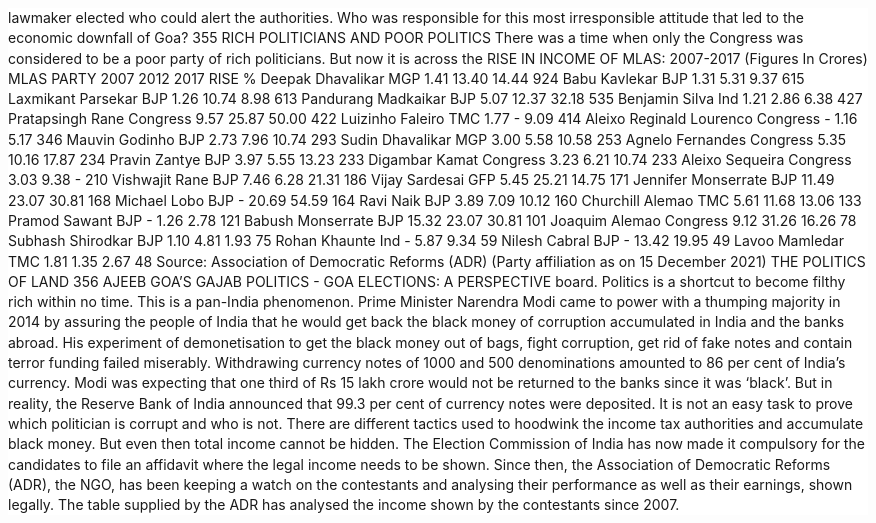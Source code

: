 lawmaker elected who could alert the authorities. Who was
responsible for this most irresponsible attitude that led to the
economic downfall of Goa?
355
RICH POLITICIANS AND POOR POLITICS
There was a time when only the Congress was considered
to be a poor party of rich politicians. But now it is across the
RISE IN INCOME OF MLAS: 2007-2017 (Figures In Crores)
MLAS PARTY 2007 2012 2017 RISE %
Deepak Dhavalikar MGP 1.41 13.40 14.44 924
Babu Kavlekar BJP 1.31 5.31 9.37 615
Laxmikant Parsekar BJP 1.26 10.74 8.98 613
Pandurang Madkaikar BJP 5.07 12.37 32.18 535
Benjamin Silva Ind 1.21 2.86 6.38 427
Pratapsingh Rane Congress 9.57 25.87 50.00 422
Luizinho Faleiro TMC 1.77 - 9.09 414
Aleixo Reginald Lourenco Congress - 1.16 5.17 346
Mauvin Godinho BJP 2.73 7.96 10.74 293
Sudin Dhavalikar MGP 3.00 5.58 10.58 253
Agnelo Fernandes Congress 5.35 10.16 17.87 234
Pravin Zantye BJP 3.97 5.55 13.23 233
Digambar Kamat Congress 3.23 6.21 10.74 233
Aleixo Sequeira Congress 3.03 9.38 - 210
Vishwajit Rane BJP 7.46 6.28 21.31 186
Vijay Sardesai GFP 5.45 25.21 14.75 171
Jennifer Monserrate BJP 11.49 23.07 30.81 168
Michael Lobo BJP - 20.69 54.59 164
Ravi Naik BJP 3.89 7.09 10.12 160
Churchill Alemao TMC 5.61 11.68 13.06 133
Pramod Sawant BJP - 1.26 2.78 121
Babush Monserrate BJP 15.32 23.07 30.81 101
Joaquim Alemao Congress 9.12 31.26 16.26 78
Subhash Shirodkar BJP 1.10 4.81 1.93 75
Rohan Khaunte Ind - 5.87 9.34 59
Nilesh Cabral BJP - 13.42 19.95 49
Lavoo Mamledar TMC 1.81 1.35 2.67 48
Source: Association of Democratic Reforms (ADR) (Party affiliation as on 15 December 2021)
THE POLITICS OF LAND
356
AJEEB GOA’S GAJAB POLITICS - GOA ELECTIONS: A PERSPECTIVE
board. Politics is a shortcut to become filthy rich within no time.
This is a pan-India phenomenon. Prime Minister Narendra Modi
came to power with a thumping majority in 2014 by assuring
the people of India that he would get back the black money
of corruption accumulated in India and the banks abroad. His
experiment of demonetisation to get the black money out of
bags, fight corruption, get rid of fake notes and contain terror
funding failed miserably. Withdrawing currency notes of 1000
and 500 denominations amounted to 86 per cent of India’s
currency. Modi was expecting that one third of Rs 15 lakh crore
would not be returned to the banks since it was ‘black’. But in
reality, the Reserve Bank of India announced that 99.3 per cent
of currency notes were deposited.
It is not an easy task to prove which politician is corrupt
and who is not. There are different tactics used to hoodwink the
income tax authorities and accumulate black money. But even
then total income cannot be hidden. The Election Commission
of India has now made it compulsory for the candidates to file
an affidavit where the legal income needs to be shown. Since
then, the Association of Democratic Reforms (ADR), the NGO,
has been keeping a watch on the contestants and analysing
their performance as well as their earnings, shown legally. The
table supplied by the ADR has analysed the income shown by
the contestants since 2007.